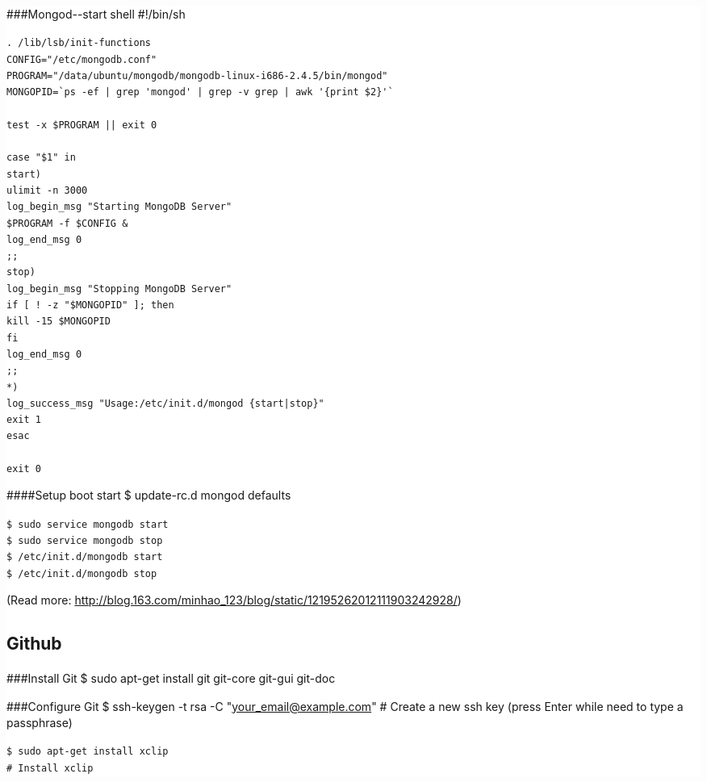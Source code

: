 ###Mongod--start shell
    #!/bin/sh

    . /lib/lsb/init-functions
    CONFIG="/etc/mongodb.conf"
    PROGRAM="/data/ubuntu/mongodb/mongodb-linux-i686-2.4.5/bin/mongod"
    MONGOPID=`ps -ef | grep 'mongod' | grep -v grep | awk '{print $2}'`

    test -x $PROGRAM || exit 0

    case "$1" in
    start)
    ulimit -n 3000
    log_begin_msg "Starting MongoDB Server"
    $PROGRAM -f $CONFIG &
    log_end_msg 0
    ;;
    stop)
    log_begin_msg "Stopping MongoDB Server"
    if [ ! -z "$MONGOPID" ]; then
    kill -15 $MONGOPID
    fi
    log_end_msg 0
    ;;
    *)
    log_success_msg "Usage:/etc/init.d/mongod {start|stop}"
    exit 1
    esac

    exit 0

####Setup boot start
    $ update-rc.d mongod defaults
    
    $ sudo service mongodb start
    $ sudo service mongodb stop
    $ /etc/init.d/mongodb start
    $ /etc/init.d/mongodb stop

(Read more: <http://blog.163.com/minhao_123/blog/static/12195262012111903242928/>)

## Github

###Install Git
    $ sudo apt-get install git git-core git-gui git-doc

###Configure Git
    $ ssh-keygen -t rsa -C "your_email@example.com"
    # Create a new ssh key (press Enter while need to type a passphrase)

    $ sudo apt-get install xclip
    # Install xclip
